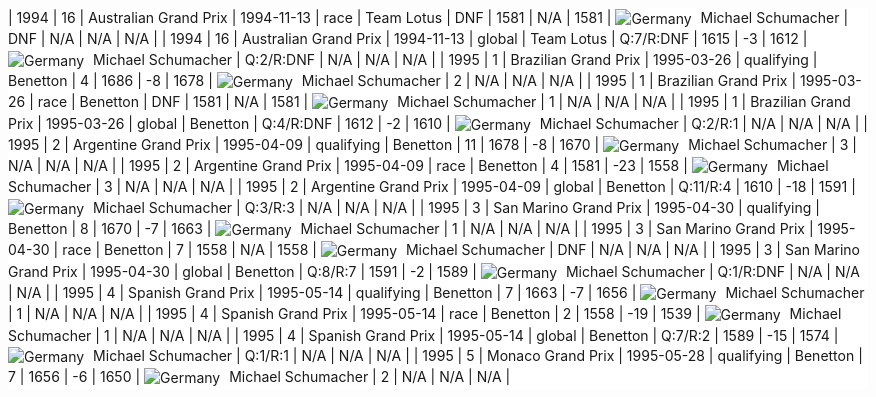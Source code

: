 | 1994 | 16 | Australian Grand Prix | 1994-11-13 | race | Team Lotus | DNF | 1581 | N/A | 1581 | <img src="https://upload.wikimedia.org/wikipedia/commons/b/ba/Flag_of_Germany.svg" alt="Germany" width="20" height="auto" style="vertical-align: middle; margin-right: 5px;" onerror="this.outerHTML='🇩🇪'; this.style.marginRight='5px';"/> Michael Schumacher | DNF | N/A | N/A | N/A |
| 1994 | 16 | Australian Grand Prix | 1994-11-13 | global | Team Lotus | Q:7/R:DNF | 1615 | -3 | 1612 | <img src="https://upload.wikimedia.org/wikipedia/commons/b/ba/Flag_of_Germany.svg" alt="Germany" width="20" height="auto" style="vertical-align: middle; margin-right: 5px;" onerror="this.outerHTML='🇩🇪'; this.style.marginRight='5px';"/> Michael Schumacher | Q:2/R:DNF | N/A | N/A | N/A |
| 1995 | 1 | Brazilian Grand Prix | 1995-03-26 | qualifying | Benetton | 4 | 1686 | -8 | 1678 | <img src="https://upload.wikimedia.org/wikipedia/commons/b/ba/Flag_of_Germany.svg" alt="Germany" width="20" height="auto" style="vertical-align: middle; margin-right: 5px;" onerror="this.outerHTML='🇩🇪'; this.style.marginRight='5px';"/> Michael Schumacher | 2 | N/A | N/A | N/A |
| 1995 | 1 | Brazilian Grand Prix | 1995-03-26 | race | Benetton | DNF | 1581 | N/A | 1581 | <img src="https://upload.wikimedia.org/wikipedia/commons/b/ba/Flag_of_Germany.svg" alt="Germany" width="20" height="auto" style="vertical-align: middle; margin-right: 5px;" onerror="this.outerHTML='🇩🇪'; this.style.marginRight='5px';"/> Michael Schumacher | 1 | N/A | N/A | N/A |
| 1995 | 1 | Brazilian Grand Prix | 1995-03-26 | global | Benetton | Q:4/R:DNF | 1612 | -2 | 1610 | <img src="https://upload.wikimedia.org/wikipedia/commons/b/ba/Flag_of_Germany.svg" alt="Germany" width="20" height="auto" style="vertical-align: middle; margin-right: 5px;" onerror="this.outerHTML='🇩🇪'; this.style.marginRight='5px';"/> Michael Schumacher | Q:2/R:1 | N/A | N/A | N/A |
| 1995 | 2 | Argentine Grand Prix | 1995-04-09 | qualifying | Benetton | 11 | 1678 | -8 | 1670 | <img src="https://upload.wikimedia.org/wikipedia/commons/b/ba/Flag_of_Germany.svg" alt="Germany" width="20" height="auto" style="vertical-align: middle; margin-right: 5px;" onerror="this.outerHTML='🇩🇪'; this.style.marginRight='5px';"/> Michael Schumacher | 3 | N/A | N/A | N/A |
| 1995 | 2 | Argentine Grand Prix | 1995-04-09 | race | Benetton | 4 | 1581 | -23 | 1558 | <img src="https://upload.wikimedia.org/wikipedia/commons/b/ba/Flag_of_Germany.svg" alt="Germany" width="20" height="auto" style="vertical-align: middle; margin-right: 5px;" onerror="this.outerHTML='🇩🇪'; this.style.marginRight='5px';"/> Michael Schumacher | 3 | N/A | N/A | N/A |
| 1995 | 2 | Argentine Grand Prix | 1995-04-09 | global | Benetton | Q:11/R:4 | 1610 | -18 | 1591 | <img src="https://upload.wikimedia.org/wikipedia/commons/b/ba/Flag_of_Germany.svg" alt="Germany" width="20" height="auto" style="vertical-align: middle; margin-right: 5px;" onerror="this.outerHTML='🇩🇪'; this.style.marginRight='5px';"/> Michael Schumacher | Q:3/R:3 | N/A | N/A | N/A |
| 1995 | 3 | San Marino Grand Prix | 1995-04-30 | qualifying | Benetton | 8 | 1670 | -7 | 1663 | <img src="https://upload.wikimedia.org/wikipedia/commons/b/ba/Flag_of_Germany.svg" alt="Germany" width="20" height="auto" style="vertical-align: middle; margin-right: 5px;" onerror="this.outerHTML='🇩🇪'; this.style.marginRight='5px';"/> Michael Schumacher | 1 | N/A | N/A | N/A |
| 1995 | 3 | San Marino Grand Prix | 1995-04-30 | race | Benetton | 7 | 1558 | N/A | 1558 | <img src="https://upload.wikimedia.org/wikipedia/commons/b/ba/Flag_of_Germany.svg" alt="Germany" width="20" height="auto" style="vertical-align: middle; margin-right: 5px;" onerror="this.outerHTML='🇩🇪'; this.style.marginRight='5px';"/> Michael Schumacher | DNF | N/A | N/A | N/A |
| 1995 | 3 | San Marino Grand Prix | 1995-04-30 | global | Benetton | Q:8/R:7 | 1591 | -2 | 1589 | <img src="https://upload.wikimedia.org/wikipedia/commons/b/ba/Flag_of_Germany.svg" alt="Germany" width="20" height="auto" style="vertical-align: middle; margin-right: 5px;" onerror="this.outerHTML='🇩🇪'; this.style.marginRight='5px';"/> Michael Schumacher | Q:1/R:DNF | N/A | N/A | N/A |
| 1995 | 4 | Spanish Grand Prix | 1995-05-14 | qualifying | Benetton | 7 | 1663 | -7 | 1656 | <img src="https://upload.wikimedia.org/wikipedia/commons/b/ba/Flag_of_Germany.svg" alt="Germany" width="20" height="auto" style="vertical-align: middle; margin-right: 5px;" onerror="this.outerHTML='🇩🇪'; this.style.marginRight='5px';"/> Michael Schumacher | 1 | N/A | N/A | N/A |
| 1995 | 4 | Spanish Grand Prix | 1995-05-14 | race | Benetton | 2 | 1558 | -19 | 1539 | <img src="https://upload.wikimedia.org/wikipedia/commons/b/ba/Flag_of_Germany.svg" alt="Germany" width="20" height="auto" style="vertical-align: middle; margin-right: 5px;" onerror="this.outerHTML='🇩🇪'; this.style.marginRight='5px';"/> Michael Schumacher | 1 | N/A | N/A | N/A |
| 1995 | 4 | Spanish Grand Prix | 1995-05-14 | global | Benetton | Q:7/R:2 | 1589 | -15 | 1574 | <img src="https://upload.wikimedia.org/wikipedia/commons/b/ba/Flag_of_Germany.svg" alt="Germany" width="20" height="auto" style="vertical-align: middle; margin-right: 5px;" onerror="this.outerHTML='🇩🇪'; this.style.marginRight='5px';"/> Michael Schumacher | Q:1/R:1 | N/A | N/A | N/A |
| 1995 | 5 | Monaco Grand Prix | 1995-05-28 | qualifying | Benetton | 7 | 1656 | -6 | 1650 | <img src="https://upload.wikimedia.org/wikipedia/commons/b/ba/Flag_of_Germany.svg" alt="Germany" width="20" height="auto" style="vertical-align: middle; margin-right: 5px;" onerror="this.outerHTML='🇩🇪'; this.style.marginRight='5px';"/> Michael Schumacher | 2 | N/A | N/A | N/A |